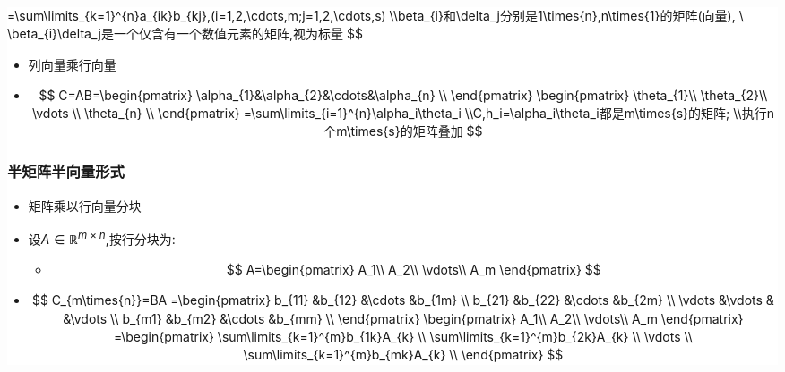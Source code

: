   =\sum\limits_{k=1}^{n}a_{ik}b_{kj},(i=1,2,\cdots,m;j=1,2,\cdots,s)
  \\\beta_{i}和\delta_j分别是1\times{n},n\times{1}的矩阵(向量),
  \\
  \beta_{i}\delta_j是一个仅含有一个数值元素的矩阵,视为标量
  $$

- 列向量乘行向量

- $$
  C=AB=\begin{pmatrix}
  	\alpha_{1}&\alpha_{2}&\cdots&\alpha_{n}	\\
  \end{pmatrix}
  \begin{pmatrix}
  	\theta_{1}\\
  	\theta_{2}\\
  	\vdots		\\
  	\theta_{n}	\\
  \end{pmatrix}
  =\sum\limits_{i=1}^{n}\alpha_i\theta_i
  \\C,h_i=\alpha_i\theta_i都是m\times{s}的矩阵;
  \\执行n个m\times{s}的矩阵叠加
  $$


### 半矩阵半向量形式

- 矩阵乘以行向量分块

- 设$A\in\mathbb{R}^{m\times{n}}$,按行分块为:

  - $$
    A=\begin{pmatrix}
        A_1\\
        A_2\\
        \vdots\\
        A_m
    \end{pmatrix}
    $$

  

- $$
  C_{m\times{n}}=BA
  =\begin{pmatrix}
  	b_{11}  &b_{12}  &\cdots  &b_{1m}  	\\
  	b_{21}  &b_{22}  &\cdots  &b_{2m}  	\\
  	\vdots  &\vdots  &		  &\vdots  	\\
  	b_{m1}  &b_{m2}  &\cdots  &b_{mm}  	\\
  \end{pmatrix}
  \begin{pmatrix}
      A_1\\
      A_2\\
      \vdots\\
      A_m
  \end{pmatrix}
  =\begin{pmatrix}
  	\sum\limits_{k=1}^{m}b_{1k}A_{k}  	\\
  	\sum\limits_{k=1}^{m}b_{2k}A_{k}   	\\
  	\vdots  	\\
  	\sum\limits_{k=1}^{m}b_{mk}A_{k}   	\\
  \end{pmatrix}
  $$
